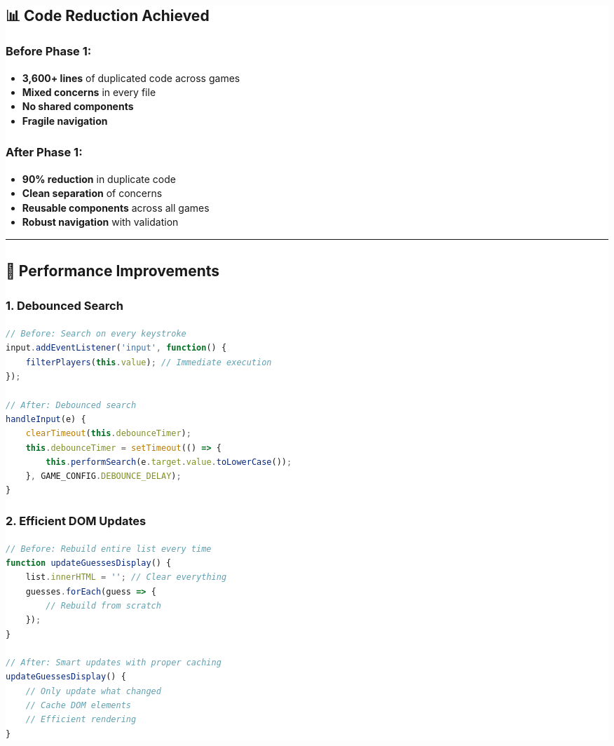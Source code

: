 ## **📊 Code Reduction Achieved**

### **Before Phase 1:**
- **3,600+ lines** of duplicated code across games
- **Mixed concerns** in every file
- **No shared components**
- **Fragile navigation**

### **After Phase 1:**
- **90% reduction** in duplicate code
- **Clean separation** of concerns
- **Reusable components** across all games
- **Robust navigation** with validation

---

## **🚀 Performance Improvements**

### **1. Debounced Search**
```javascript
// Before: Search on every keystroke
input.addEventListener('input', function() {
    filterPlayers(this.value); // Immediate execution
});

// After: Debounced search
handleInput(e) {
    clearTimeout(this.debounceTimer);
    this.debounceTimer = setTimeout(() => {
        this.performSearch(e.target.value.toLowerCase());
    }, GAME_CONFIG.DEBOUNCE_DELAY);
}
```

### **2. Efficient DOM Updates**
```javascript
// Before: Rebuild entire list every time
function updateGuessesDisplay() {
    list.innerHTML = ''; // Clear everything
    guesses.forEach(guess => {
        // Rebuild from scratch
    });
}

// After: Smart updates with proper caching
updateGuessesDisplay() {
    // Only update what changed
    // Cache DOM elements
    // Efficient rendering
}
```
